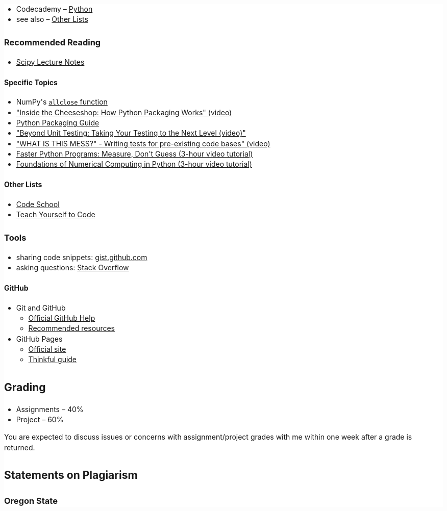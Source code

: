 * Codecademy – [Python](https://www.codecademy.com/learn/learn-python)
* see also – [Other Lists](#other-lists)

### Recommended Reading

* [Scipy Lecture Notes](http://www.scipy-lectures.org)

#### Specific Topics

* NumPy's [`allclose` function](https://docs.scipy.org/doc/numpy/reference/generated/numpy.allclose.html)
* ["Inside the Cheeseshop: How Python Packaging Works" (video)](https://www.youtube.com/watch?v=AQsZsgJ30AE)
* [Python Packaging Guide](https://packaging.python.org)
* ["Beyond Unit Testing: Taking Your Testing to the Next Level (video)"](https://www.youtube.com/watch?v=MYucYon2-lk)
* ["WHAT IS THIS MESS?" - Writing tests for pre-existing code bases" (video)](https://www.youtube.com/watch?v=LDdUuoI_lIg)
* [Faster Python Programs: Measure, Don't Guess (3-hour video tutorial)](https://www.youtube.com/watch?v=DGrS0uwMuHY)
* [Foundations of Numerical Computing in Python (3-hour video tutorial)](https://www.youtube.com/watch?v=aGGbnMyeZs0)

#### Other Lists

* [Code School](https://www.codeschool.com/paths/python)
* [Teach Yourself to Code](http://teachyourselftocode.com/python)

### Tools

* sharing code snippets: [gist.github.com](https://gist.github.com/)
* asking questions: [Stack Overflow](http://stackoverflow.com/)

#### GitHub

* Git and GitHub
    * [Official GitHub Help](https://help.github.com/)
    * [Recommended resources](http://hackerhours.org/resources.html#github)
* GitHub Pages
    * [Official site](https://pages.github.com/)
    * [Thinkful guide](http://www.thinkful.com/learn/a-guide-to-using-github-pages/)

## Grading

* Assignments – 40%
* Project – 60%

You are expected to discuss issues or concerns with assignment/project grades with me within one week after a grade is returned.

## Statements on Plagiarism

### Oregon State

